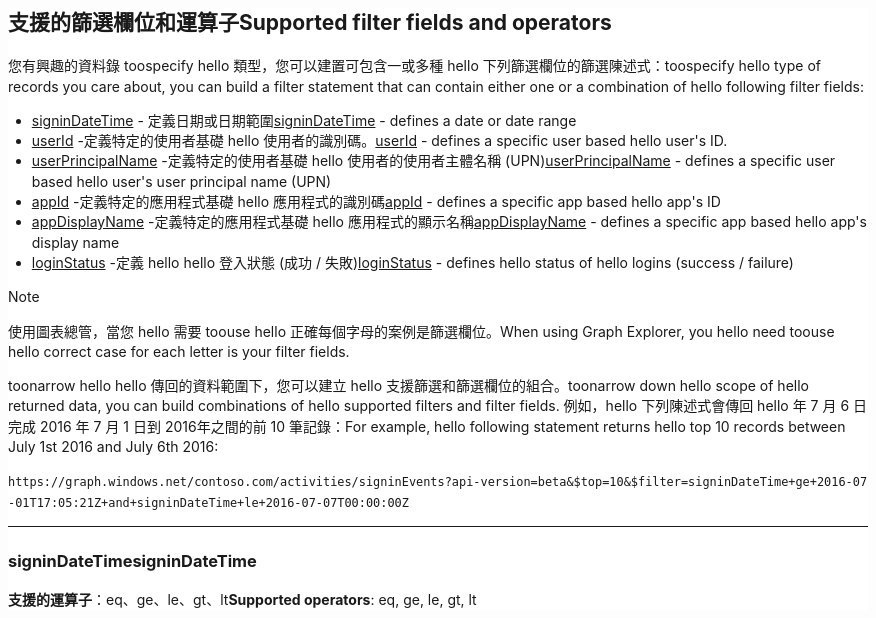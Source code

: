 ## <a name="supported-filter-fields-and-operators"></a><span data-ttu-id="ebe44-140">支援的篩選欄位和運算子</span><span class="sxs-lookup"><span data-stu-id="ebe44-140">Supported filter fields and operators</span></span>
<span data-ttu-id="ebe44-141">您有興趣的資料錄 toospecify hello 類型，您可以建置可包含一或多種 hello 下列篩選欄位的篩選陳述式：</span><span class="sxs-lookup"><span data-stu-id="ebe44-141">toospecify hello type of records you care about, you can build a filter statement that can contain either one or a combination of hello following filter fields:</span></span>

* <span data-ttu-id="ebe44-142">[signinDateTime](#signindatetime) - 定義日期或日期範圍</span><span class="sxs-lookup"><span data-stu-id="ebe44-142">[signinDateTime](#signindatetime) - defines a date or date range</span></span>
* <span data-ttu-id="ebe44-143">[userId](#userid) -定義特定的使用者基礎 hello 使用者的識別碼。</span><span class="sxs-lookup"><span data-stu-id="ebe44-143">[userId](#userid) - defines a specific user based hello user's ID.</span></span>
* <span data-ttu-id="ebe44-144">[userPrincipalName](#userprincipalname) -定義特定的使用者基礎 hello 使用者的使用者主體名稱 (UPN)</span><span class="sxs-lookup"><span data-stu-id="ebe44-144">[userPrincipalName](#userprincipalname) - defines a specific user based hello user's user principal name (UPN)</span></span>
* <span data-ttu-id="ebe44-145">[appId](#appid) -定義特定的應用程式基礎 hello 應用程式的識別碼</span><span class="sxs-lookup"><span data-stu-id="ebe44-145">[appId](#appid) - defines a specific app based hello app's ID</span></span>
* <span data-ttu-id="ebe44-146">[appDisplayName](#appdisplayname) -定義特定的應用程式基礎 hello 應用程式的顯示名稱</span><span class="sxs-lookup"><span data-stu-id="ebe44-146">[appDisplayName](#appdisplayname) - defines a specific app based hello app's display name</span></span>
* <span data-ttu-id="ebe44-147">[loginStatus](#loginStatus) -定義 hello hello 登入狀態 (成功 / 失敗)</span><span class="sxs-lookup"><span data-stu-id="ebe44-147">[loginStatus](#loginStatus) - defines hello status of hello logins (success / failure)</span></span>

> [!NOTE]
> <span data-ttu-id="ebe44-148">使用圖表總管，當您 hello 需要 toouse hello 正確每個字母的案例是篩選欄位。</span><span class="sxs-lookup"><span data-stu-id="ebe44-148">When using Graph Explorer, you hello need toouse hello correct case for each letter is your filter fields.</span></span>
> 
> 

<span data-ttu-id="ebe44-149">toonarrow hello hello 傳回的資料範圍下，您可以建立 hello 支援篩選和篩選欄位的組合。</span><span class="sxs-lookup"><span data-stu-id="ebe44-149">toonarrow down hello scope of hello returned data, you can build combinations of hello supported filters and filter fields.</span></span> <span data-ttu-id="ebe44-150">例如，hello 下列陳述式會傳回 hello 年 7 月 6 日完成 2016 年 7 月 1 日到 2016年之間的前 10 筆記錄：</span><span class="sxs-lookup"><span data-stu-id="ebe44-150">For example, hello following statement returns hello top 10 records between July 1st 2016 and July 6th 2016:</span></span>

    https://graph.windows.net/contoso.com/activities/signinEvents?api-version=beta&$top=10&$filter=signinDateTime+ge+2016-07-01T17:05:21Z+and+signinDateTime+le+2016-07-07T00:00:00Z


- - -
### <a name="signindatetime"></a><span data-ttu-id="ebe44-151">signinDateTime</span><span class="sxs-lookup"><span data-stu-id="ebe44-151">signinDateTime</span></span>
<span data-ttu-id="ebe44-152">**支援的運算子**：eq、ge、le、gt、lt</span><span class="sxs-lookup"><span data-stu-id="ebe44-152">**Supported operators**: eq, ge, le, gt, lt</span></span>
